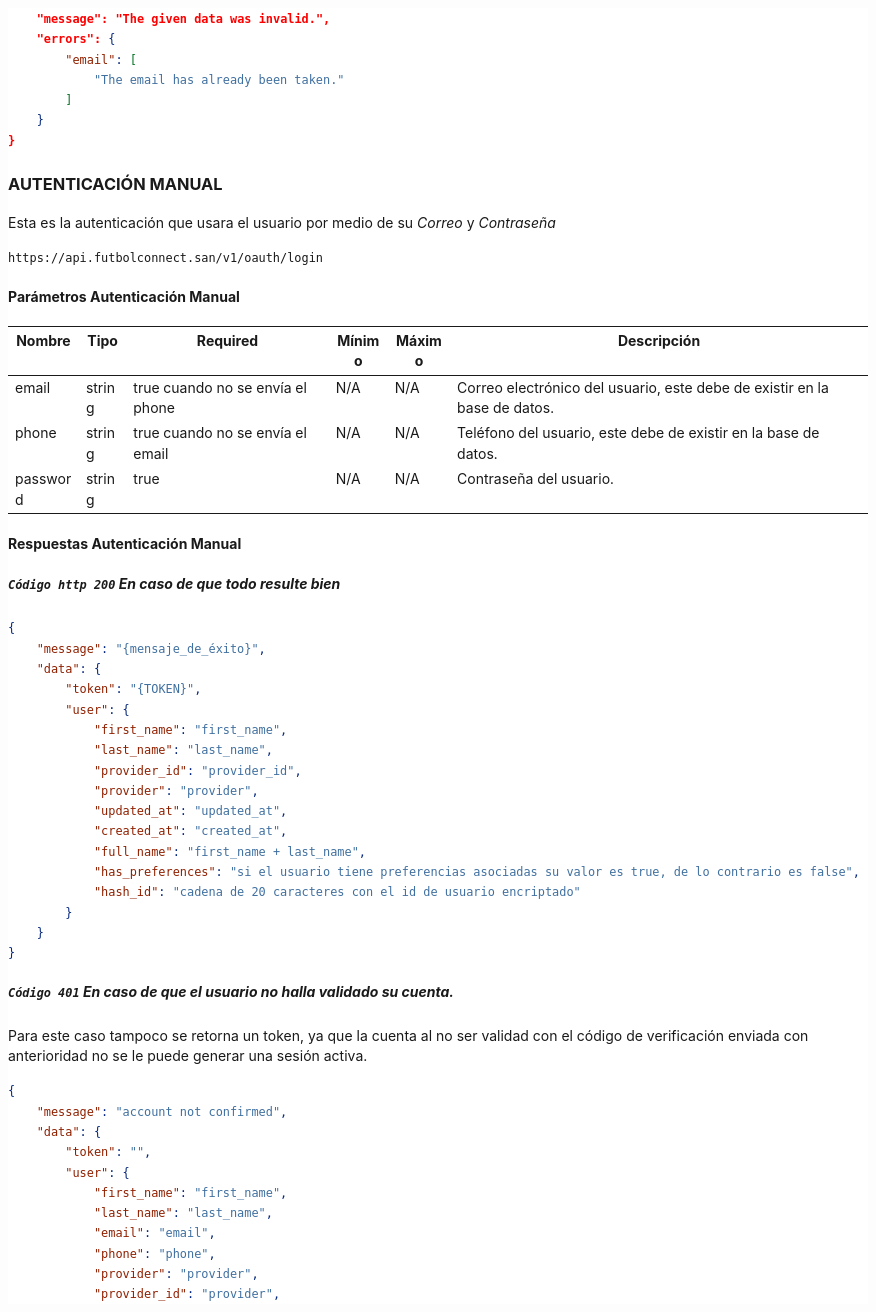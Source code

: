 ```json
    "message": "The given data was invalid.",
    "errors": {
        "email": [
            "The email has already been taken."
        ]
    }
}
```

### AUTENTICACIÓN MANUAL
Esta es la autenticación que usara el usuario por medio de su _Correo_ y _Contraseña_
```textmate
https://api.futbolconnect.san/v1/oauth/login
```

#### Parámetros Autenticación Manual
| Nombre      | Tipo   | Required                               | Mínimo | Máximo | Descripción                                                               |
| ----------- | ------ | -------------------------------------- | ------ | ------ | ------------------------------------------------------------------------- |
| email       | string | true cuando no se envía el phone       | N/A    | N/A    | Correo electrónico del usuario, este debe de existir en la base de datos. |
| phone       | string | true cuando no se envía el email       | N/A    | N/A    | Teléfono del usuario, este debe de existir en la base de datos. |
| password    | string | true                                   | N/A    | N/A    | Contraseña del usuario. |

#### Respuestas Autenticación Manual
##### `Código http 200` _En caso de que todo resulte bien_

```json
{
    "message": "{mensaje_de_éxito}",
    "data": {
        "token": "{TOKEN}",
        "user": {
            "first_name": "first_name",
            "last_name": "last_name",
            "provider_id": "provider_id",
            "provider": "provider",
            "updated_at": "updated_at",
            "created_at": "created_at",
            "full_name": "first_name + last_name",
            "has_preferences": "si el usuario tiene preferencias asociadas su valor es true, de lo contrario es false",
            "hash_id": "cadena de 20 caracteres con el id de usuario encriptado"
        }
    }
}
```
##### `Código 401` _En caso de que el usuario no halla validado su cuenta._
Para este caso tampoco se retorna un token, ya que la cuenta al no ser validad con el código de verificación enviada con anterioridad
no se le puede generar una sesión activa.
```json
{
    "message": "account not confirmed",
    "data": {
        "token": "",
        "user": {
            "first_name": "first_name",
            "last_name": "last_name",
            "email": "email",
            "phone": "phone",
            "provider": "provider",
            "provider_id": "provider",
```